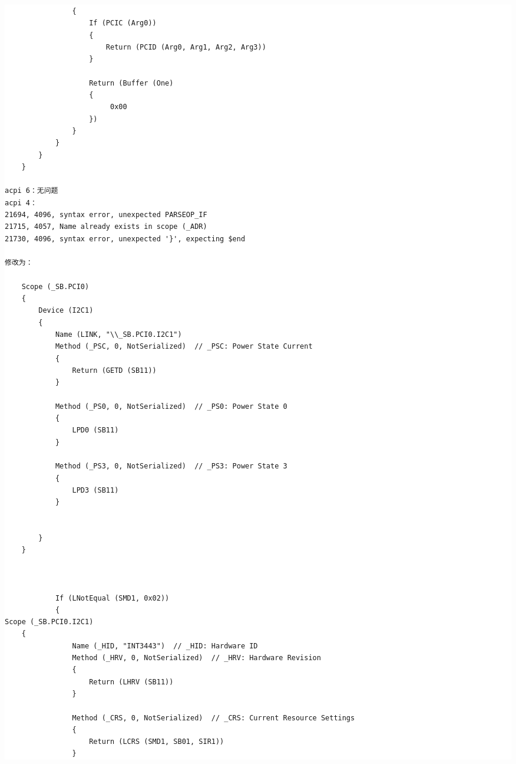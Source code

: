 ```
                {
                    If (PCIC (Arg0))
                    {
                        Return (PCID (Arg0, Arg1, Arg2, Arg3))
                    }

                    Return (Buffer (One)
                    {
                         0x00                                           
                    })
                }
            }
        }
    }

acpi 6：无问题
acpi 4：
21694, 4096, syntax error, unexpected PARSEOP_IF
21715, 4057, Name already exists in scope (_ADR)
21730, 4096, syntax error, unexpected '}', expecting $end

修改为：

    Scope (_SB.PCI0)
    {
        Device (I2C1)
        {
            Name (LINK, "\\_SB.PCI0.I2C1")
            Method (_PSC, 0, NotSerialized)  // _PSC: Power State Current
            {
                Return (GETD (SB11))
            }

            Method (_PS0, 0, NotSerialized)  // _PS0: Power State 0
            {
                LPD0 (SB11)
            }

            Method (_PS3, 0, NotSerialized)  // _PS3: Power State 3
            {
                LPD3 (SB11)
            }


        }
    }



            If (LNotEqual (SMD1, 0x02))
            {
Scope (_SB.PCI0.I2C1)
    {
                Name (_HID, "INT3443")  // _HID: Hardware ID
                Method (_HRV, 0, NotSerialized)  // _HRV: Hardware Revision
                {
                    Return (LHRV (SB11))
                }

                Method (_CRS, 0, NotSerialized)  // _CRS: Current Resource Settings
                {
                    Return (LCRS (SMD1, SB01, SIR1))
                }
```